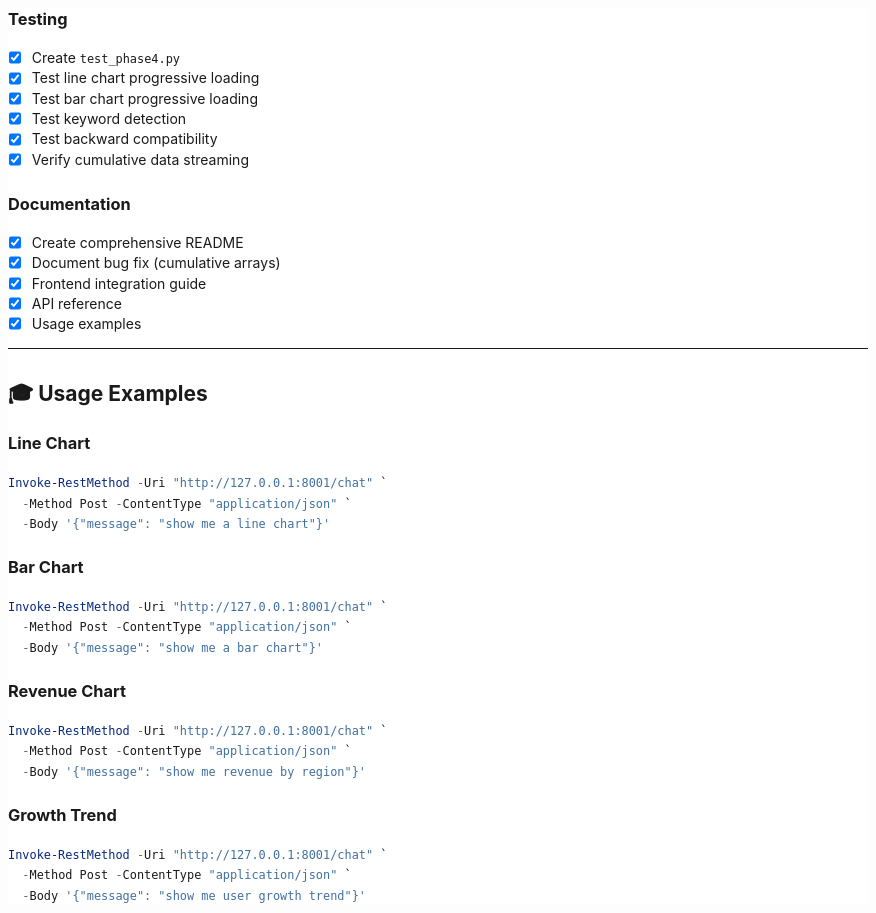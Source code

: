 ### Testing

- [x] Create `test_phase4.py`
- [x] Test line chart progressive loading
- [x] Test bar chart progressive loading
- [x] Test keyword detection
- [x] Test backward compatibility
- [x] Verify cumulative data streaming

### Documentation

- [x] Create comprehensive README
- [x] Document bug fix (cumulative arrays)
- [x] Frontend integration guide
- [x] API reference
- [x] Usage examples

---

## 🎓 Usage Examples

### Line Chart

```powershell
Invoke-RestMethod -Uri "http://127.0.0.1:8001/chat" `
  -Method Post -ContentType "application/json" `
  -Body '{"message": "show me a line chart"}'
```

### Bar Chart

```powershell
Invoke-RestMethod -Uri "http://127.0.0.1:8001/chat" `
  -Method Post -ContentType "application/json" `
  -Body '{"message": "show me a bar chart"}'
```

### Revenue Chart

```powershell
Invoke-RestMethod -Uri "http://127.0.0.1:8001/chat" `
  -Method Post -ContentType "application/json" `
  -Body '{"message": "show me revenue by region"}'
```

### Growth Trend

```powershell
Invoke-RestMethod -Uri "http://127.0.0.1:8001/chat" `
  -Method Post -ContentType "application/json" `
  -Body '{"message": "show me user growth trend"}'
```
